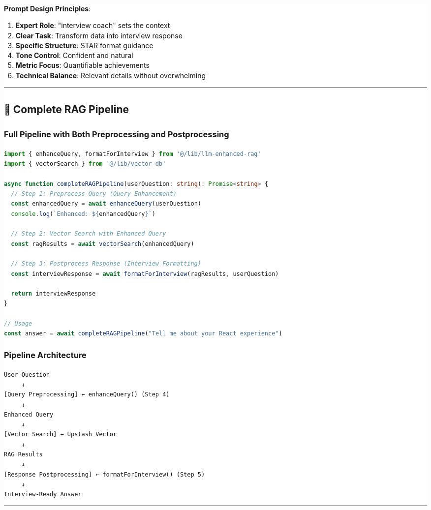 **Prompt Design Principles**:
1. **Expert Role**: "interview coach" sets the context
2. **Clear Task**: Transform data into interview response
3. **Specific Structure**: STAR format guidance
4. **Tone Control**: Confident and natural
5. **Metric Focus**: Quantifiable achievements
6. **Technical Balance**: Relevant details without overwhelming

---

## 🚀 Complete RAG Pipeline

### Full Pipeline with Both Preprocessing and Postprocessing

```typescript
import { enhanceQuery, formatForInterview } from '@/lib/llm-enhanced-rag'
import { vectorSearch } from '@/lib/vector-db'

async function completeRAGPipeline(userQuestion: string): Promise<string> {
  // Step 1: Preprocess Query (Query Enhancement)
  const enhancedQuery = await enhanceQuery(userQuestion)
  console.log(`Enhanced: ${enhancedQuery}`)
  
  // Step 2: Vector Search with Enhanced Query
  const ragResults = await vectorSearch(enhancedQuery)
  
  // Step 3: Postprocess Response (Interview Formatting)
  const interviewResponse = await formatForInterview(ragResults, userQuestion)
  
  return interviewResponse
}

// Usage
const answer = await completeRAGPipeline("Tell me about your React experience")
```

### Pipeline Architecture

```
User Question
     ↓
[Query Preprocessing] ← enhanceQuery() (Step 4)
     ↓
Enhanced Query
     ↓
[Vector Search] ← Upstash Vector
     ↓
RAG Results
     ↓
[Response Postprocessing] ← formatForInterview() (Step 5)
     ↓
Interview-Ready Answer
```

---